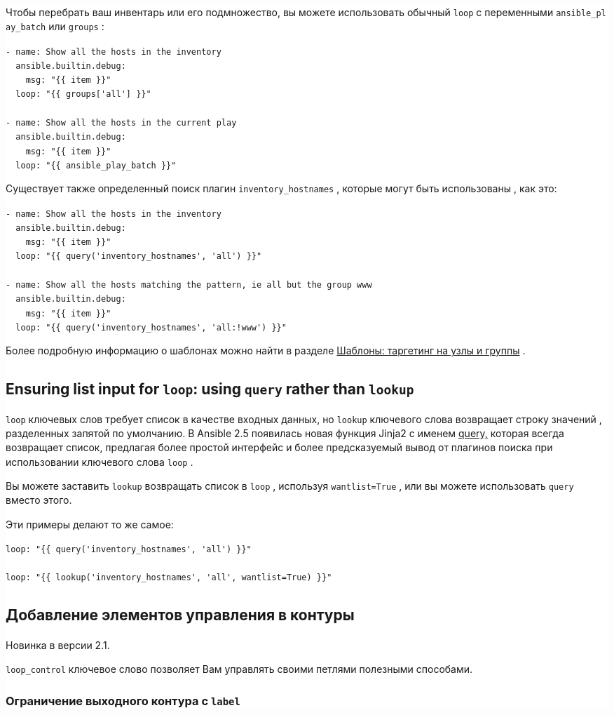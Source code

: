 Чтобы перебрать ваш инвентарь или его подмножество, вы можете использовать обычный `loop` с переменными `ansible_play_batch` или `groups` :
```
- name: Show all the hosts in the inventory
  ansible.builtin.debug:
    msg: "{{ item }}"
  loop: "{{ groups['all'] }}"

- name: Show all the hosts in the current play
  ansible.builtin.debug:
    msg: "{{ item }}"
  loop: "{{ ansible_play_batch }}"
```
Существует также определенный поиск плагин `inventory_hostnames` , которые могут быть использованы , как это:
```
- name: Show all the hosts in the inventory
  ansible.builtin.debug:
    msg: "{{ item }}"
  loop: "{{ query('inventory_hostnames', 'all') }}"

- name: Show all the hosts matching the pattern, ie all but the group www
  ansible.builtin.debug:
    msg: "{{ item }}"
  loop: "{{ query('inventory_hostnames', 'all:!www') }}"
```
Более подробную информацию о шаблонах можно найти в разделе [Шаблоны: таргетинг на узлы и группы](intro_patterns#intro-patterns) .

Ensuring list input for `loop`: using `query` rather than `lookup`
------------------------------------------------------------------

`loop` ключевых слов требует список в качестве входных данных, но `lookup` ключевого слова возвращает строку значений , разделенных запятой по умолчанию. В Ansible 2.5 появилась новая функция Jinja2 с именем [query,](../plugins/lookup#query) которая всегда возвращает список, предлагая более простой интерфейс и более предсказуемый вывод от плагинов поиска при использовании ключевого слова `loop` .

Вы можете заставить `lookup` возвращать список в `loop` , используя `wantlist=True` , или вы можете использовать `query` вместо этого.

Эти примеры делают то же самое:
```
loop: "{{ query('inventory_hostnames', 'all') }}"

loop: "{{ lookup('inventory_hostnames', 'all', wantlist=True) }}"
```
Добавление элементов управления в контуры
-----------------------------------------

Новинка в версии 2.1.

`loop_control` ключевое слово позволяет Вам управлять своими петлями полезными способами.

### Ограничение выходного контура с `label`
